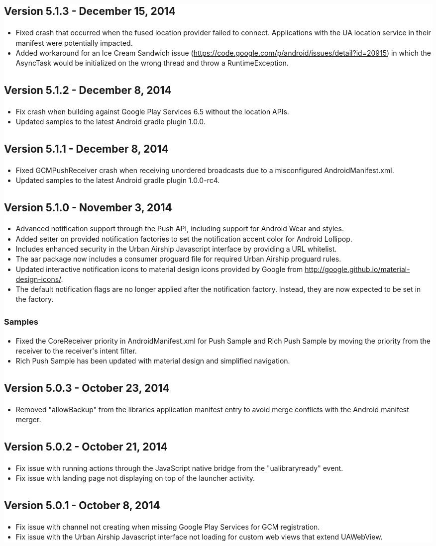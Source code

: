 ## Version 5.1.3 - December 15, 2014
 - Fixed crash that occurred when the fused location provider failed to connect. Applications with the UA
   location service in their manifest were potentially impacted.
 - Added workaround for an Ice Cream Sandwich issue (https://code.google.com/p/android/issues/detail?id=20915)
   in which the AsyncTask would be initialized on the wrong thread and throw a RuntimeException.

## Version 5.1.2 - December 8, 2014
 - Fix crash when building against Google Play Services 6.5 without the location APIs.
 - Updated samples to the latest Android gradle plugin 1.0.0.

## Version 5.1.1 - December 8, 2014
 - Fixed GCMPushReceiver crash when receiving unordered broadcasts due to a misconfigured AndroidManifest.xml.
 - Updated samples to the latest Android gradle plugin 1.0.0-rc4.

## Version 5.1.0 - November 3, 2014
 - Advanced notification support through the Push API, including support for Android Wear and styles.
 - Added setter on provided notification factories to set the notification accent color for Android Lollipop.
 - Includes enhanced security in the Urban Airship Javascript interface by providing a URL whitelist.
 - The aar package now includes a consumer proguard file for required Urban Airship proguard rules.
 - Updated interactive notification icons to material design icons provided by Google from
   http://google.github.io/material-design-icons/.
 - The default notification flags are no longer applied after the notification factory. Instead, they are
   now expected to be set in the factory.

### Samples
 - Fixed the CoreReceiver priority in AndroidManifest.xml for Push Sample and Rich Push Sample by
   moving the priority from the receiver to the receiver's intent filter.
 - Rich Push Sample has been updated with material design and simplified navigation.

## Version 5.0.3 - October 23, 2014
 - Removed "allowBackup" from the libraries application manifest entry to avoid merge conflicts with
 the Android manifest merger.

## Version 5.0.2 - October 21, 2014
 - Fix issue with running actions through the JavaScript native bridge from the "ualibraryready" event.
 - Fix issue with landing page not displaying on top of the launcher activity.

## Version 5.0.1 - October 8, 2014
 - Fix issue with channel not creating when missing Google Play Services for GCM registration.
 - Fix issue with the Urban Airship Javascript interface not loading for custom web views that extend
   UAWebView.
